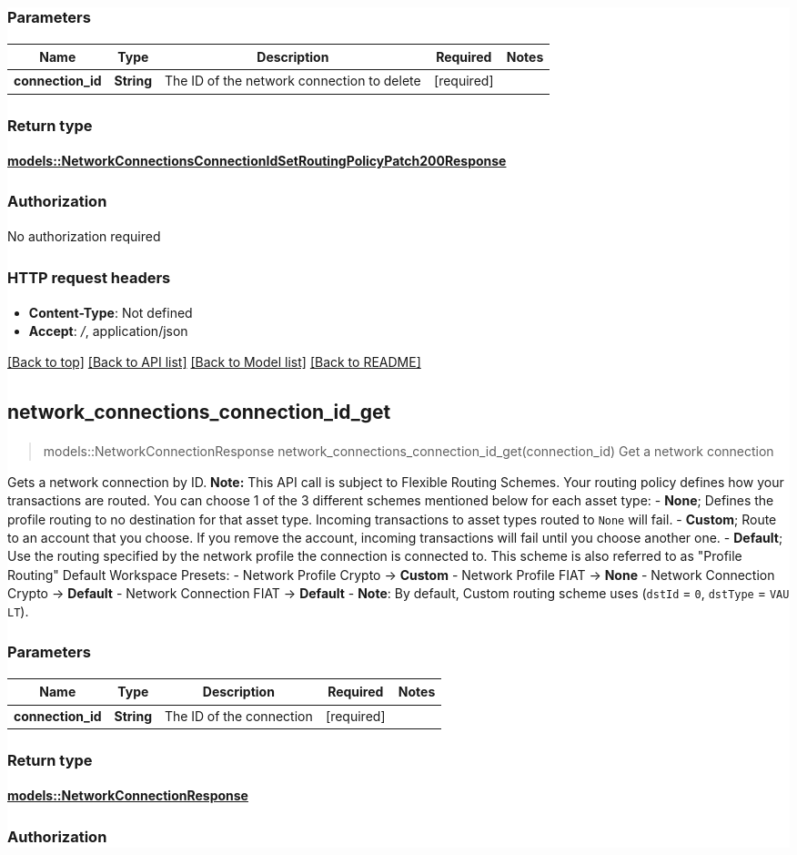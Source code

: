 ### Parameters


Name | Type | Description  | Required | Notes
------------- | ------------- | ------------- | ------------- | -------------
**connection_id** | **String** | The ID of the network connection to delete | [required] |

### Return type

[**models::NetworkConnectionsConnectionIdSetRoutingPolicyPatch200Response**](_network_connections__connectionId__set_routing_policy_patch_200_response.md)

### Authorization

No authorization required

### HTTP request headers

- **Content-Type**: Not defined
- **Accept**: */*, application/json

[[Back to top]](#) [[Back to API list]](../README.md#documentation-for-api-endpoints) [[Back to Model list]](../README.md#documentation-for-models) [[Back to README]](../README.md)


## network_connections_connection_id_get

> models::NetworkConnectionResponse network_connections_connection_id_get(connection_id)
Get a network connection

Gets a network connection by ID.  **Note:** This API call is subject to Flexible Routing Schemes.  Your routing policy defines how your transactions are routed. You can choose 1 of the 3 different schemes mentioned below for each asset type:   - **None**; Defines the profile routing to no destination for that asset type. Incoming transactions to asset types routed to `None` will fail.   - **Custom**; Route to an account that you choose. If you remove the account, incoming transactions will fail until you choose another one.   - **Default**; Use the routing specified by the network profile the connection is connected to. This scheme is also referred to as \"Profile Routing\"  Default Workspace Presets:   - Network Profile Crypto → **Custom**   - Network Profile FIAT → **None**   - Network Connection Crypto → **Default**   - Network Connection FIAT → **Default**      - **Note**: By default, Custom routing scheme uses (`dstId` = `0`, `dstType` = `VAULT`). 

### Parameters


Name | Type | Description  | Required | Notes
------------- | ------------- | ------------- | ------------- | -------------
**connection_id** | **String** | The ID of the connection | [required] |

### Return type

[**models::NetworkConnectionResponse**](NetworkConnectionResponse.md)

### Authorization
